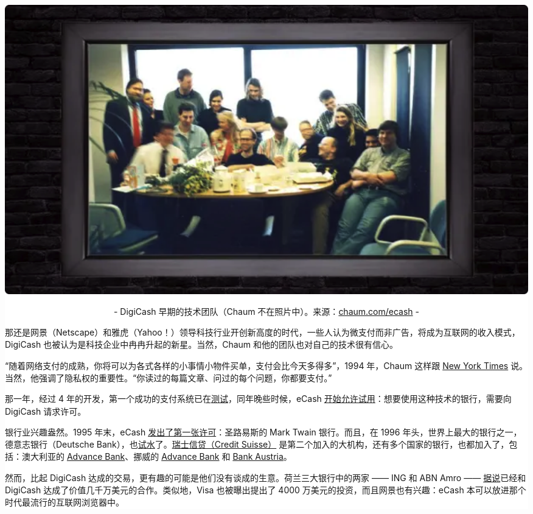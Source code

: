 ![1](../images/genesis-files-how-david-chaums-ecash-spawned-cypherpunk-dream/a6a78e72d62340cfa020b86af646d42d.png)

<p style="text-align:center">- DigiCash 早期的技术团队（Chaum 不在照片中）。来源：<a href="https://chaum.com/ecash/">chaum.com/ecash</a> -</p>

那还是网景（Netscape）和雅虎（Yahoo！）领导科技行业开创新高度的时代，一些人认为微支付而非广告，将成为互联网的收入模式，DigiCash 也被认为是科技企业中冉冉升起的新星。当然，Chaum 和他的团队也对自己的技术很有信心。

“随着网络支付的成熟，你将可以为各式各样的小事情小物件买单，支付会比今天多得多”，1994 年，Chaum 这样跟 [New York Times](https://www.nytimes.com/1994/10/19/business/attention-internet-shoppers-e-cash-is-here.html) 说。当然，他强调了隐私权的重要性。“你读过的每篇文章、问过的每个问题，你都要支付。”

那一年，经过 4 年的开发，第一个成功的支付系统已在[测试](https://chaum.com/ecash/articles/1994/05-27-9420-20World_s20first20electronic20cash20payment20over20computer20networks.pdf)，同年晚些时候，eCash [开始允许试用](https://www.nytimes.com/1994/10/19/business/attention-internet-shoppers-e-cash-is-here.html)：想要使用这种技术的银行，需要向 DigiCash 请求许可。

银行业兴趣盎然。1995 年末，eCash [发出了第一张许可](https://www.nytimes.com/1995/10/23/business/today-shoppers-on-internet-get-access-to-electronic-cash.html)：圣路易斯的 Mark Twain 银行。而且，在 1996 年头，世界上最大的银行之一，德意志银行（Deutsche Bank），也[试水](https://web.archive.org/web/19961102121355/https://www.digicash.com/publish/ec_pres5.html)了。[瑞士信贷（Credit Suisse）](https://www.americanbanker.com/news/credit-suisse-digicash-in-e-commerce-test) 是第二个加入的大机构，还有多个国家的银行，也都加入了，包括：澳大利亚的 [Advance Bank](https://web.archive.org/web/19961102121407/https://www.digicash.com/publish/ec_pres6.html)、挪威的 [Advance Bank](https://web.archive.org/web/19961102121407/https://www.digicash.com/publish/ec_pres6.html) 和 [Bank Austria](https://web.archive.org/web/19970605025912/http://www.digicash.com:80/publish/ec_pres8.html)。

然而，比起 DigiCash 达成的交易，更有趣的可能是他们没有谈成的生意。荷兰三大银行中的两家 —— ING 和 ABN Amro —— [据说](https://web.archive.org/web/19990427142412/https://www.nextmagazine.nl/ecash.htm)已经和 DigiCash 达成了价值几千万美元的合作。类似地，Visa 也被曝出提出了 4000 万美元的投资，而且网景也有兴趣：eCash 本可以放进那个时代最流行的互联网浏览器中。
